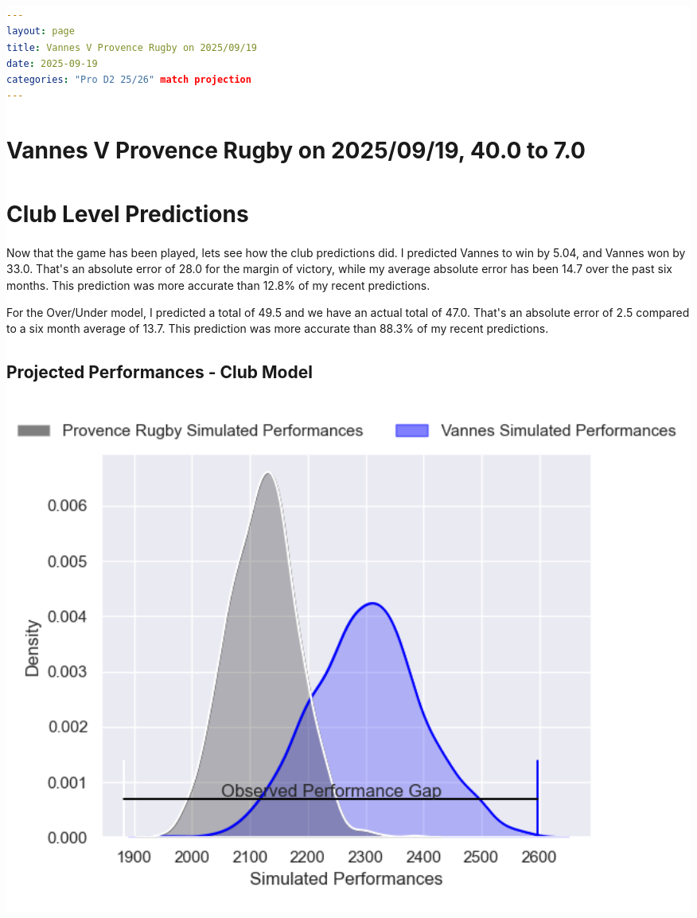 ```yaml
---  
layout: page  
title: Vannes V Provence Rugby on 2025/09/19  
date: 2025-09-19  
categories: "Pro D2 25/26" match projection  
---
```

# Vannes V Provence Rugby on 2025/09/19, 40.0 to 7.0

# Club Level Predictions


Now that the game has been played, lets see how the club predictions did. I predicted Vannes to win by 5.04, and Vannes won by 33.0. That's an absolute error of 28.0 for the margin of victory, while my average absolute error has been 14.7 over the past six months. This prediction was more accurate than 12.8% of my recent predictions.

For the Over/Under model, I predicted a total of 49.5 and we have an actual total of 47.0. That's an absolute error of 2.5 compared to a six month average of 13.7. This prediction was more accurate than 88.3% of my recent predictions.
## Projected Performances - Club Model


<p float="left">
<img src="../comp_files/plots/2025-09-19-Vannes_V_ProvenceRugby_performances.png" width="99%" />
</p>
